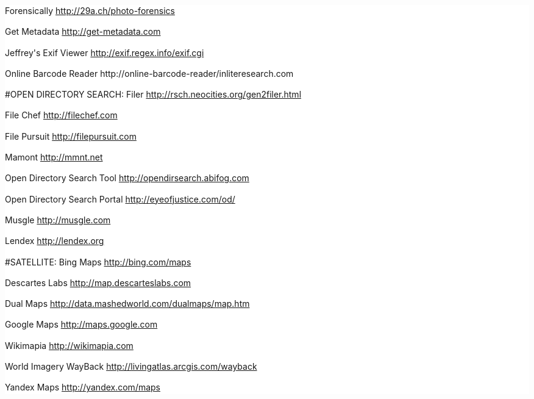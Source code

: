Forensically
http://29a.ch/photo-forensics

Get Metadata
http://get-metadata.com

Jeffrey's Exif Viewer
http://exif.regex.info/exif.cgi

Online Barcode Reader
http://online-barcode-reader/inliteresearch.com


#OPEN DIRECTORY SEARCH:
Filer
http://rsch.neocities.org/gen2filer.html

File Chef
http://filechef.com

File Pursuit
http://filepursuit.com

Mamont
http://mmnt.net

Open Directory Search Tool
http://opendirsearch.abifog.com

Open Directory Search Portal
http://eyeofjustice.com/od/

Musgle
http://musgle.com

Lendex
http://lendex.org


#SATELLITE:
Bing Maps
http://bing.com/maps

Descartes Labs
http://map.descarteslabs.com

Dual Maps
http://data.mashedworld.com/dualmaps/map.htm

Google Maps
http://maps.google.com

Wikimapia
http://wikimapia.com

World Imagery WayBack
http://livingatlas.arcgis.com/wayback

Yandex Maps
http://yandex.com/maps
